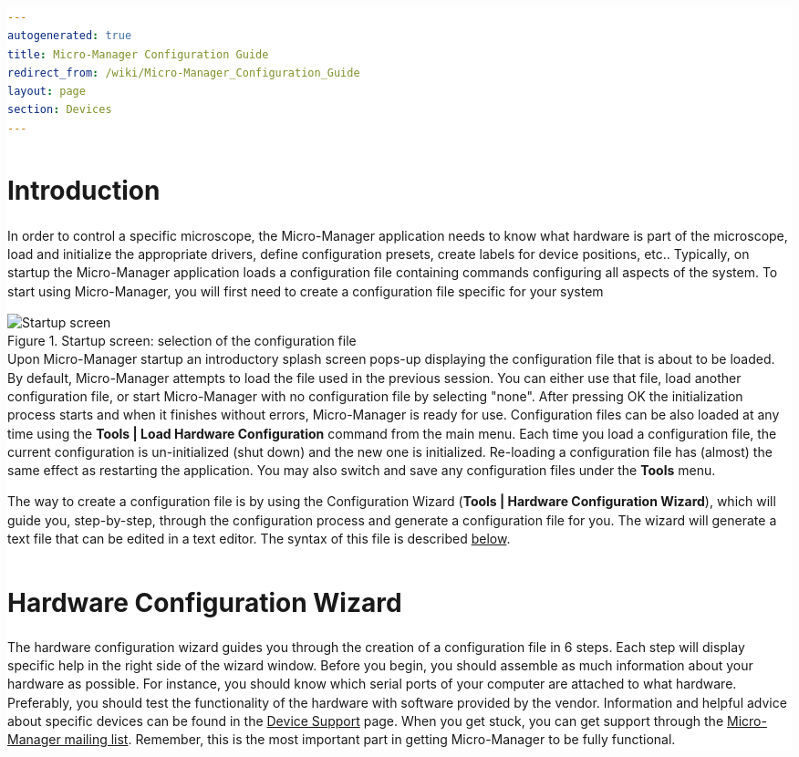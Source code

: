 ```yaml
---
autogenerated: true
title: Micro-Manager Configuration Guide
redirect_from: /wiki/Micro-Manager_Configuration_Guide
layout: page
section: Devices
---
```


# Introduction

In order to control a specific microscope, the Micro-Manager application
needs to know what hardware is part of the microscope, load and
initialize the appropriate drivers, define configuration presets, create
labels for device positions, etc.. Typically, on startup the
Micro-Manager application loads a configuration file containing commands
configuring all aspects of the system. To start using Micro-Manager, you
will first need to create a configuration file specific for your system

![Startup screen](/media/Startup.gif "fig:Startup screen")  
Figure 1. Startup screen: selection of the configuration file  
Upon Micro-Manager startup an introductory splash screen pops-up
displaying the configuration file that is about to be loaded. By
default, Micro-Manager attempts to load the file used in the previous
session. You can either use that file, load another configuration file,
or start Micro-Manager with no configuration file by selecting "none".
After pressing OK the initialization process starts and when it finishes
without errors, Micro-Manager is ready for use. Configuration files can
be also loaded at any time using the <span>**Tools \| Load Hardware
Configuration**</span> command from the main menu. Each time you load a
configuration file, the current configuration is un-initialized (shut
down) and the new one is initialized. Re-loading a configuration file
has (almost) the same effect as restarting the application. You may also
switch and save any configuration files under the **Tools** menu.

The way to create a configuration file is by using the Configuration
Wizard (<span>**Tools \| Hardware Configuration Wizard**</span>), which
will guide you, step-by-step, through the configuration process and
generate a configuration file for you. The wizard will generate a text
file that can be edited in a text editor. The syntax of this file is
described [below](#configuration-file-syntax).



# Hardware Configuration Wizard

The hardware configuration wizard guides you through the creation of a
configuration file in 6 steps. Each step will display specific help in
the right side of the wizard window. Before you begin, you should
assemble as much information about your hardware as possible. For
instance, you should know which serial ports of your computer are
attached to what hardware. Preferably, you should test the functionality
of the hardware with software provided by the vendor. Information and
helpful advice about specific devices can be found in the [Device
Support](Device_Support) page. When you get stuck, you can
get support through the [Micro-Manager mailing
list](https://lists.sourceforge.net/lists/listinfo/micro-manager-general).
Remember, this is the most important part in getting Micro-Manager to be
fully functional.
